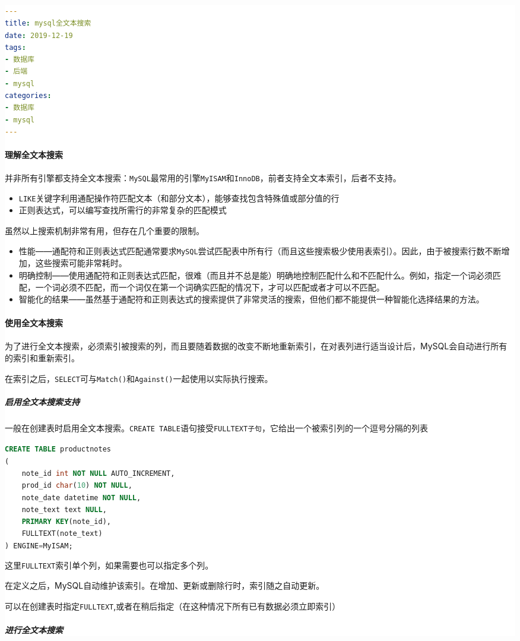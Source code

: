 ```yaml
---
title: mysql全文本搜索
date: 2019-12-19
tags:
- 数据库
- 后端
- mysql
categories:
- 数据库
- mysql
---
```


#### 理解全文本搜索

并非所有引擎都支持全文本搜索：`MySQL`最常用的引擎`MyISAM`和`InnoDB`，前者支持全文本索引，后者不支持。

- `LIKE`关键字利用通配操作符匹配文本（和部分文本），能够查找包含特殊值或部分值的行
- 正则表达式，可以编写查找所需行的非常复杂的匹配模式

虽然以上搜索机制非常有用，但存在几个重要的限制。

- 性能——通配符和正则表达式匹配通常要求`MySQL`尝试匹配表中所有行（而且这些搜索极少使用表索引）。因此，由于被搜索行数不断增加，这些搜索可能非常耗时。
- 明确控制——使用通配符和正则表达式匹配，很难（而且并不总是能）明确地控制匹配什么和不匹配什么。例如，指定一个词必须匹配，一个词必须不匹配，而一个词仅在第一个词确实匹配的情况下，才可以匹配或者才可以不匹配。
- 智能化的结果——虽然基于通配符和正则表达式的搜索提供了非常灵活的搜索，但他们都不能提供一种智能化选择结果的方法。

#### 使用全文本搜索

为了进行全文本搜索，必须索引被搜索的列，而且要随着数据的改变不断地重新索引，在对表列进行适当设计后，MySQL会自动进行所有的索引和重新索引。

在索引之后，`SELECT`可与`Match()`和`Against()`一起使用以实际执行搜索。

##### 启用全文本搜索支持

一般在创建表时启用全文本搜索。`CREATE TABLE`语句接受`FULLTEXT子句`，它给出一个被索引列的一个逗号分隔的列表

```SQL
CREATE TABLE productnotes
(
	note_id int NOT NULL AUTO_INCREMENT,
    prod_id char(10) NOT NULL,
    note_date datetime NOT NULL,
    note_text text NULL,
    PRIMARY KEY(note_id),
    FULLTEXT(note_text)
) ENGINE=MyISAM;
```

这里`FULLTEXT`索引单个列，如果需要也可以指定多个列。

在定义之后，MySQL自动维护该索引。在增加、更新或删除行时，索引随之自动更新。

可以在创建表时指定`FULLTEXT`,或者在稍后指定（在这种情况下所有已有数据必须立即索引）

##### 进行全文本搜索
